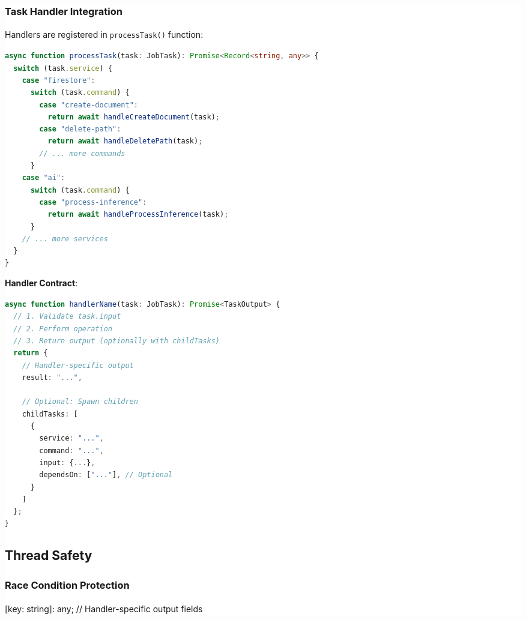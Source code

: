 ### Task Handler Integration

Handlers are registered in `processTask()` function:

```typescript
async function processTask(task: JobTask): Promise<Record<string, any>> {
  switch (task.service) {
    case "firestore":
      switch (task.command) {
        case "create-document":
          return await handleCreateDocument(task);
        case "delete-path":
          return await handleDeletePath(task);
        // ... more commands
      }
    case "ai":
      switch (task.command) {
        case "process-inference":
          return await handleProcessInference(task);
      }
    // ... more services
  }
}
```

**Handler Contract**:
```typescript
async function handlerName(task: JobTask): Promise<TaskOutput> {
  // 1. Validate task.input
  // 2. Perform operation
  // 3. Return output (optionally with childTasks)
  return {
    // Handler-specific output
    result: "...",

    // Optional: Spawn children
    childTasks: [
      {
        service: "...",
        command: "...",
        input: {...},
        dependsOn: ["..."], // Optional
      }
    ]
  };
}
```

## Thread Safety

### Race Condition Protection


  [key: string]: any;               // Handler-specific output fields